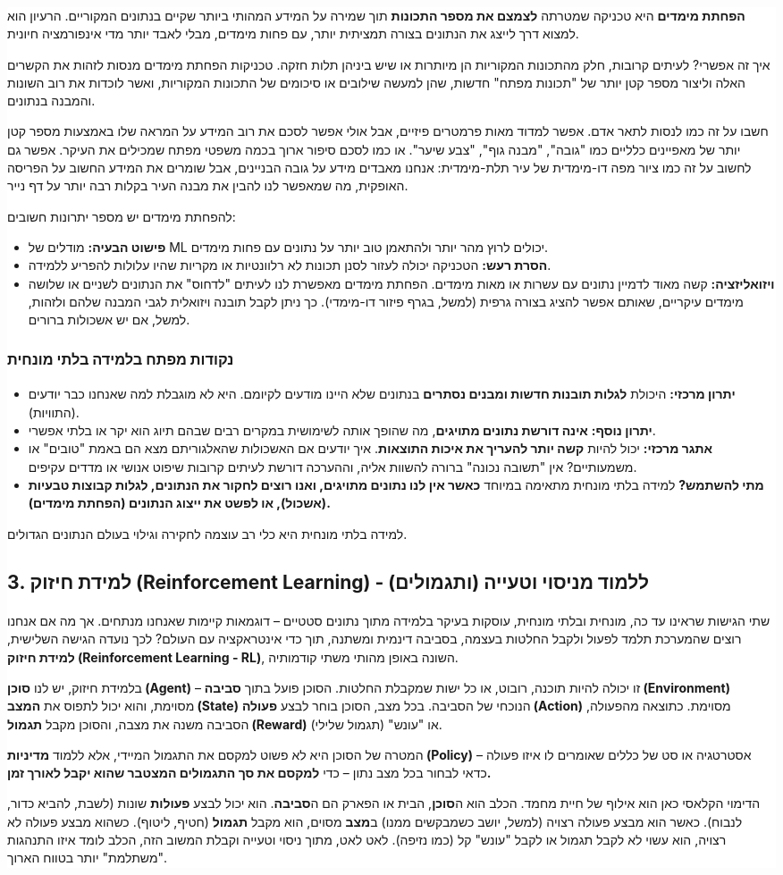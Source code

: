 **הפחתת מימדים** היא טכניקה שמטרתה **לצמצם את מספר התכונות** תוך שמירה על המידע המהותי ביותר שקיים בנתונים המקוריים. הרעיון הוא למצוא דרך לייצג את הנתונים בצורה תמציתית יותר, עם פחות מימדים, מבלי לאבד יותר מדי אינפורמציה חיונית.

איך זה אפשרי? לעיתים קרובות, חלק מהתכונות המקוריות הן מיותרות או שיש ביניהן תלות חזקה. טכניקות הפחתת מימדים מנסות לזהות את הקשרים האלה וליצור מספר קטן יותר של "תכונות מפתח" חדשות, שהן למעשה שילובים או סיכומים של התכונות המקוריות, ואשר לוכדות את רוב השונות והמבנה בנתונים.

חשבו על זה כמו לנסות לתאר אדם. אפשר למדוד מאות פרמטרים פיזיים, אבל אולי אפשר לסכם את רוב המידע על המראה שלו באמצעות מספר קטן יותר של מאפיינים כלליים כמו "גובה", "מבנה גוף", "צבע שיער". או כמו לסכם סיפור ארוך בכמה משפטי מפתח שמכילים את העיקר. אפשר גם לחשוב על זה כמו ציור מפה דו-מימדית של עיר תלת-מימדית: אנחנו מאבדים מידע על גובה הבניינים, אבל שומרים את המידע החשוב על הפריסה האופקית, מה שמאפשר לנו להבין את מבנה העיר בקלות רבה יותר על דף נייר.

להפחתת מימדים יש מספר יתרונות חשובים:
*   **פישוט הבעיה:** מודלים של ML יכולים לרוץ מהר יותר ולהתאמן טוב יותר על נתונים עם פחות מימדים.
*   **הסרת רעש:** הטכניקה יכולה לעזור לסנן תכונות לא רלוונטיות או מקריות שהיו עלולות להפריע ללמידה.
*   **ויזואליזציה:** קשה מאוד לדמיין נתונים עם עשרות או מאות מימדים. הפחתת מימדים מאפשרת לנו לעיתים "לדחוס" את הנתונים לשניים או שלושה מימדים עיקריים, שאותם אפשר להציג בצורה גרפית (למשל, בגרף פיזור דו-מימדי). כך ניתן לקבל תובנה ויזואלית לגבי המבנה שלהם ולזהות, למשל, אם יש אשכולות ברורים.

### נקודות מפתח בלמידה בלתי מונחית

*   **יתרון מרכזי:** היכולת **לגלות תובנות חדשות ומבנים נסתרים** בנתונים שלא היינו מודעים לקיומם. היא לא מוגבלת למה שאנחנו כבר יודעים (התוויות).
*   **יתרון נוסף:** **אינה דורשת נתונים מתויגים**, מה שהופך אותה לשימושית במקרים רבים שבהם תיוג הוא יקר או בלתי אפשרי.
*   **אתגר מרכזי:** יכול להיות **קשה יותר להעריך את איכות התוצאות**. איך יודעים אם האשכולות שהאלגוריתם מצא הם באמת "טובים" או משמעותיים? אין "תשובה נכונה" ברורה להשוות אליה, וההערכה דורשת לעיתים קרובות שיפוט אנושי או מדדים עקיפים.
*   **מתי להשתמש?** למידה בלתי מונחית מתאימה במיוחד **כאשר אין לנו נתונים מתויגים, ואנו רוצים לחקור את הנתונים, לגלות קבוצות טבעיות (אשכול), או לפשט את ייצוג הנתונים (הפחתת מימדים).**

למידה בלתי מונחית היא כלי רב עוצמה לחקירה וגילוי בעולם הנתונים הגדולים.

## 3. למידת חיזוק (Reinforcement Learning) - ללמוד מניסוי וטעייה (ותגמולים)

שתי הגישות שראינו עד כה, מונחית ובלתי מונחית, עוסקות בעיקר בלמידה מתוך נתונים סטטיים – דוגמאות קיימות שאנחנו מנתחים. אך מה אם אנחנו רוצים שהמערכת תלמד לפעול ולקבל החלטות בעצמה, בסביבה דינמית ומשתנה, תוך כדי אינטראקציה עם העולם? לכך נועדה הגישה השלישית, **למידת חיזוק (Reinforcement Learning - RL)**, השונה באופן מהותי משתי קודמותיה.

בלמידת חיזוק, יש לנו **סוכן (Agent)** – זו יכולה להיות תוכנה, רובוט, או כל ישות שמקבלת החלטות. הסוכן פועל בתוך **סביבה (Environment)** מסוימת, והוא יכול לתפוס את **המצב (State)** הנוכחי של הסביבה. בכל מצב, הסוכן בוחר לבצע **פעולה (Action)** מסוימת. כתוצאה מהפעולה, הסביבה משנה את מצבה, והסוכן מקבל **תגמול (Reward)** או "עונש" (תגמול שלילי).

המטרה של הסוכן היא לא פשוט למקסם את התגמול המיידי, אלא ללמוד **מדיניות (Policy)** – אסטרטגיה או סט של כללים שאומרים לו איזו פעולה כדאי לבחור בכל מצב נתון – כדי **למקסם את סך התגמולים המצטבר שהוא יקבל לאורך זמן.**

הדימוי הקלאסי כאן הוא אילוף של חיית מחמד. הכלב הוא ה**סוכן**, הבית או הפארק הם ה**סביבה**. הוא יכול לבצע **פעולות** שונות (לשבת, להביא כדור, לנבוח). כאשר הוא מבצע פעולה רצויה (למשל, יושב כשמבקשים ממנו) ב**מצב** מסוים, הוא מקבל **תגמול** (חטיף, ליטוף). כשהוא מבצע פעולה לא רצויה, הוא עשוי לא לקבל תגמול או לקבל "עונש" קל (כמו נזיפה). לאט לאט, מתוך ניסוי וטעייה וקבלת המשוב הזה, הכלב לומד איזו התנהגות "משתלמת" יותר בטווח הארוך.
